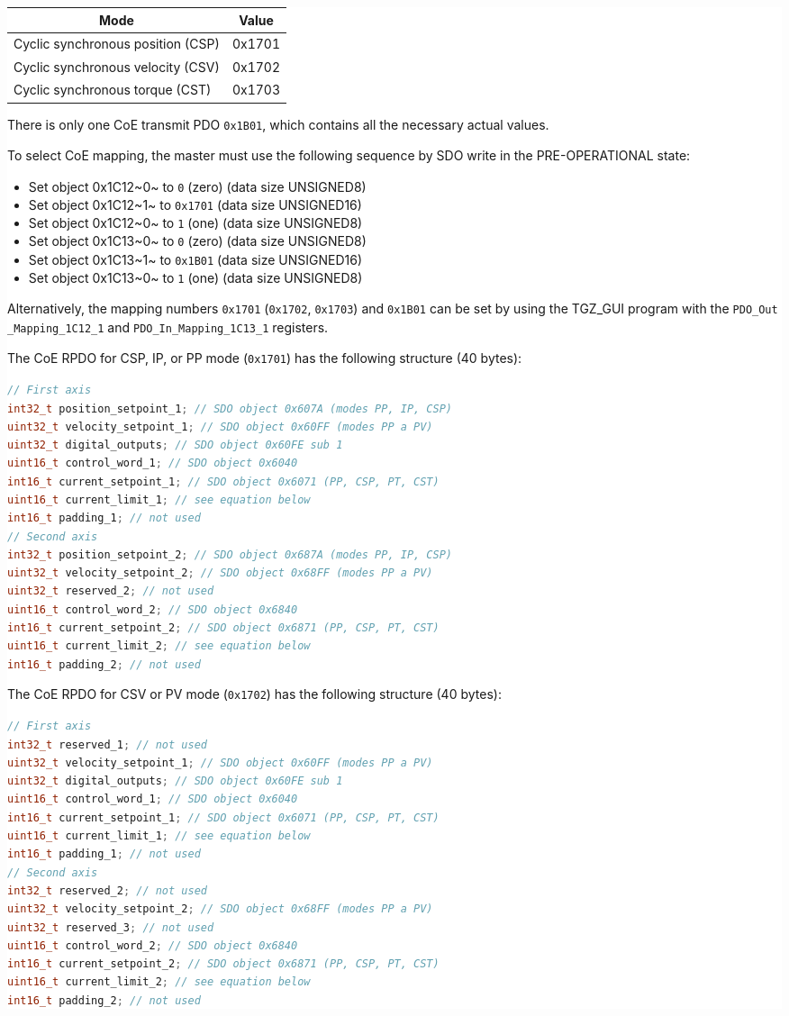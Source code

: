
| Mode                            | Value     |
|----------------------------------|---------|
| Cyclic synchronous position  (CSP) | 0x1701  |
| Cyclic synchronous velocity  (CSV) | 0x1702  |
| Cyclic synchronous torque (CST) | 0x1703  |

There is only one CoE transmit PDO `0x1B01`, which contains all the necessary actual values.

To select CoE mapping, the master must use the following sequence by SDO write in the PRE-OPERATIONAL state:

- Set object 0x1C12~0~ to `0` (zero) (data size UNSIGNED8)
- Set object 0x1C12~1~ to `0x1701` (data size UNSIGNED16)
- Set object 0x1C12~0~ to `1` (one) (data size UNSIGNED8)
- Set object 0x1C13~0~ to `0` (zero) (data size UNSIGNED8)
- Set object 0x1C13~1~ to `0x1B01` (data size UNSIGNED16)
- Set object 0x1C13~0~ to `1` (one) (data size UNSIGNED8)

Alternatively, the mapping numbers `0x1701` (`0x1702`, `0x1703`) and `0x1B01` can be set by using the TGZ_GUI program with the `PDO_Out_Mapping_1C12_1` and `PDO_In_Mapping_1C13_1` registers.

The CoE RPDO for CSP, IP, or PP mode (`0x1701`) has the following structure (40 bytes):


``` cpp
// First axis
int32_t position_setpoint_1; // SDO object 0x607A (modes PP, IP, CSP)
uint32_t velocity_setpoint_1; // SDO object 0x60FF (modes PP a PV)
uint32_t digital_outputs; // SDO object 0x60FE sub 1 
uint16_t control_word_1; // SDO object 0x6040
int16_t current_setpoint_1; // SDO object 0x6071 (PP, CSP, PT, CST)
uint16_t current_limit_1; // see equation below
int16_t padding_1; // not used
// Second axis
int32_t position_setpoint_2; // SDO object 0x687A (modes PP, IP, CSP)
uint32_t velocity_setpoint_2; // SDO object 0x68FF (modes PP a PV)
uint32_t reserved_2; // not used
uint16_t control_word_2; // SDO object 0x6840
int16_t current_setpoint_2; // SDO object 0x6871 (PP, CSP, PT, CST)
uint16_t current_limit_2; // see equation below
int16_t padding_2; // not used
```

The CoE RPDO for CSV or PV mode (`0x1702`) has the following structure (40 bytes):

``` cpp
// First axis
int32_t reserved_1; // not used
uint32_t velocity_setpoint_1; // SDO object 0x60FF (modes PP a PV)
uint32_t digital_outputs; // SDO object 0x60FE sub 1 
uint16_t control_word_1; // SDO object 0x6040
int16_t current_setpoint_1; // SDO object 0x6071 (PP, CSP, PT, CST)
uint16_t current_limit_1; // see equation below
int16_t padding_1; // not used
// Second axis
int32_t reserved_2; // not used
uint32_t velocity_setpoint_2; // SDO object 0x68FF (modes PP a PV)
uint32_t reserved_3; // not used
uint16_t control_word_2; // SDO object 0x6840
int16_t current_setpoint_2; // SDO object 0x6871 (PP, CSP, PT, CST)
uint16_t current_limit_2; // see equation below
int16_t padding_2; // not used
```
